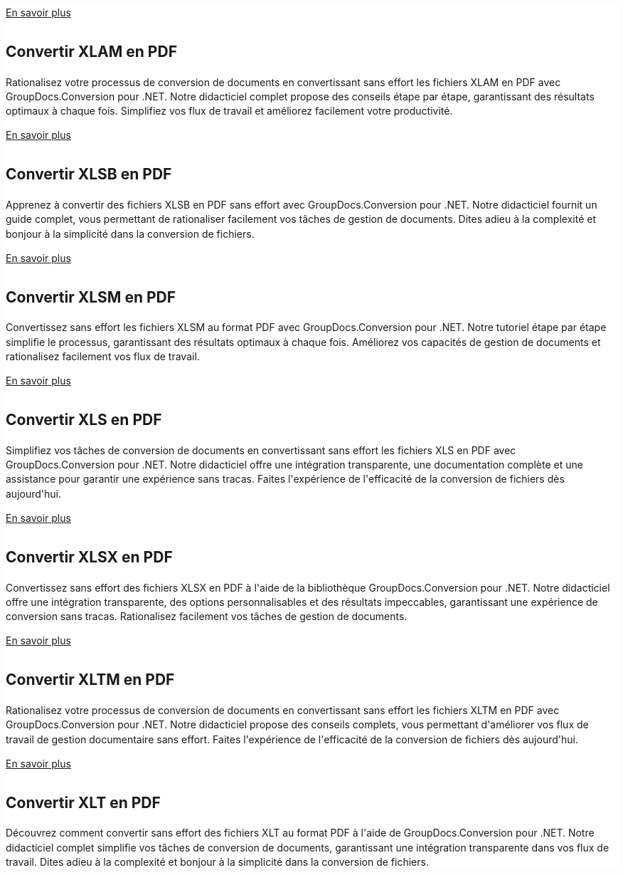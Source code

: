 [En savoir plus](./convert-wmz-to-pdf/)

## Convertir XLAM en PDF
Rationalisez votre processus de conversion de documents en convertissant sans effort les fichiers XLAM en PDF avec GroupDocs.Conversion pour .NET. Notre didacticiel complet propose des conseils étape par étape, garantissant des résultats optimaux à chaque fois. Simplifiez vos flux de travail et améliorez facilement votre productivité.

[En savoir plus](./convert-xlam-to-pdf/)

## Convertir XLSB en PDF
Apprenez à convertir des fichiers XLSB en PDF sans effort avec GroupDocs.Conversion pour .NET. Notre didacticiel fournit un guide complet, vous permettant de rationaliser facilement vos tâches de gestion de documents. Dites adieu à la complexité et bonjour à la simplicité dans la conversion de fichiers.

[En savoir plus](./convert-xlsb-to-pdf/)

## Convertir XLSM en PDF
Convertissez sans effort les fichiers XLSM au format PDF avec GroupDocs.Conversion pour .NET. Notre tutoriel étape par étape simplifie le processus, garantissant des résultats optimaux à chaque fois. Améliorez vos capacités de gestion de documents et rationalisez facilement vos flux de travail.

[En savoir plus](./convert-xlsm-to-pdf/)

## Convertir XLS en PDF
Simplifiez vos tâches de conversion de documents en convertissant sans effort les fichiers XLS en PDF avec GroupDocs.Conversion pour .NET. Notre didacticiel offre une intégration transparente, une documentation complète et une assistance pour garantir une expérience sans tracas. Faites l'expérience de l'efficacité de la conversion de fichiers dès aujourd'hui.

[En savoir plus](./convert-xls-to-pdf/)

## Convertir XLSX en PDF
Convertissez sans effort des fichiers XLSX en PDF à l'aide de la bibliothèque GroupDocs.Conversion pour .NET. Notre didacticiel offre une intégration transparente, des options personnalisables et des résultats impeccables, garantissant une expérience de conversion sans tracas. Rationalisez facilement vos tâches de gestion de documents.

[En savoir plus](./convert-xlsx-to-pdf/)

## Convertir XLTM en PDF
Rationalisez votre processus de conversion de documents en convertissant sans effort les fichiers XLTM en PDF avec GroupDocs.Conversion pour .NET. Notre didacticiel propose des conseils complets, vous permettant d'améliorer vos flux de travail de gestion documentaire sans effort. Faites l'expérience de l'efficacité de la conversion de fichiers dès aujourd'hui.

[En savoir plus](./convert-xltm-to-pdf/)

## Convertir XLT en PDF
Découvrez comment convertir sans effort des fichiers XLT au format PDF à l'aide de GroupDocs.Conversion pour .NET. Notre didacticiel complet simplifie vos tâches de conversion de documents, garantissant une intégration transparente dans vos flux de travail. Dites adieu à la complexité et bonjour à la simplicité dans la conversion de fichiers.
